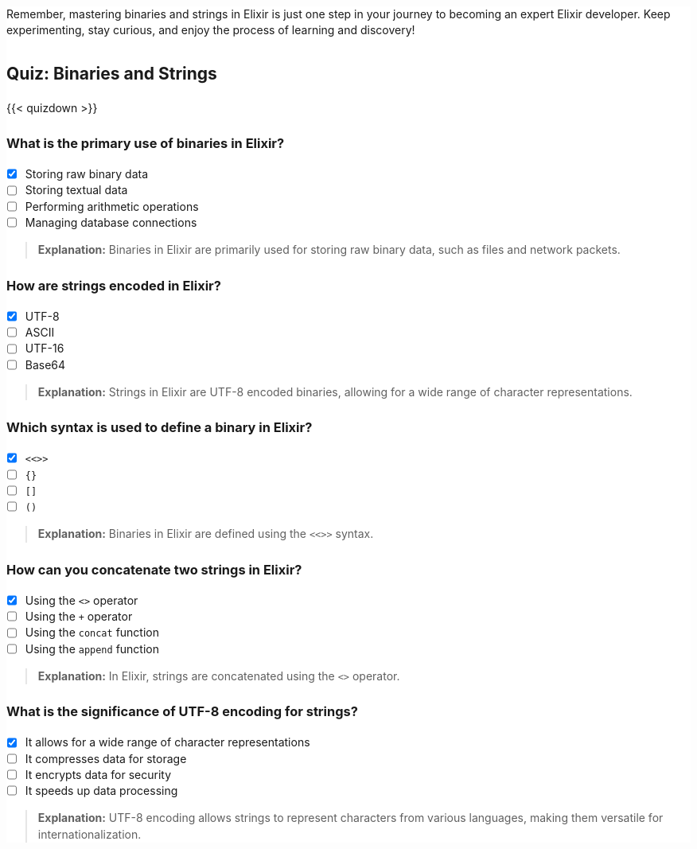 Remember, mastering binaries and strings in Elixir is just one step in your journey to becoming an expert Elixir developer. Keep experimenting, stay curious, and enjoy the process of learning and discovery!

## Quiz: Binaries and Strings

{{< quizdown >}}

### What is the primary use of binaries in Elixir?

- [x] Storing raw binary data
- [ ] Storing textual data
- [ ] Performing arithmetic operations
- [ ] Managing database connections

> **Explanation:** Binaries in Elixir are primarily used for storing raw binary data, such as files and network packets.

### How are strings encoded in Elixir?

- [x] UTF-8
- [ ] ASCII
- [ ] UTF-16
- [ ] Base64

> **Explanation:** Strings in Elixir are UTF-8 encoded binaries, allowing for a wide range of character representations.

### Which syntax is used to define a binary in Elixir?

- [x] `<<>>`
- [ ] `{}`
- [ ] `[]`
- [ ] `()`

> **Explanation:** Binaries in Elixir are defined using the `<<>>` syntax.

### How can you concatenate two strings in Elixir?

- [x] Using the `<>` operator
- [ ] Using the `+` operator
- [ ] Using the `concat` function
- [ ] Using the `append` function

> **Explanation:** In Elixir, strings are concatenated using the `<>` operator.

### What is the significance of UTF-8 encoding for strings?

- [x] It allows for a wide range of character representations
- [ ] It compresses data for storage
- [ ] It encrypts data for security
- [ ] It speeds up data processing

> **Explanation:** UTF-8 encoding allows strings to represent characters from various languages, making them versatile for internationalization.
